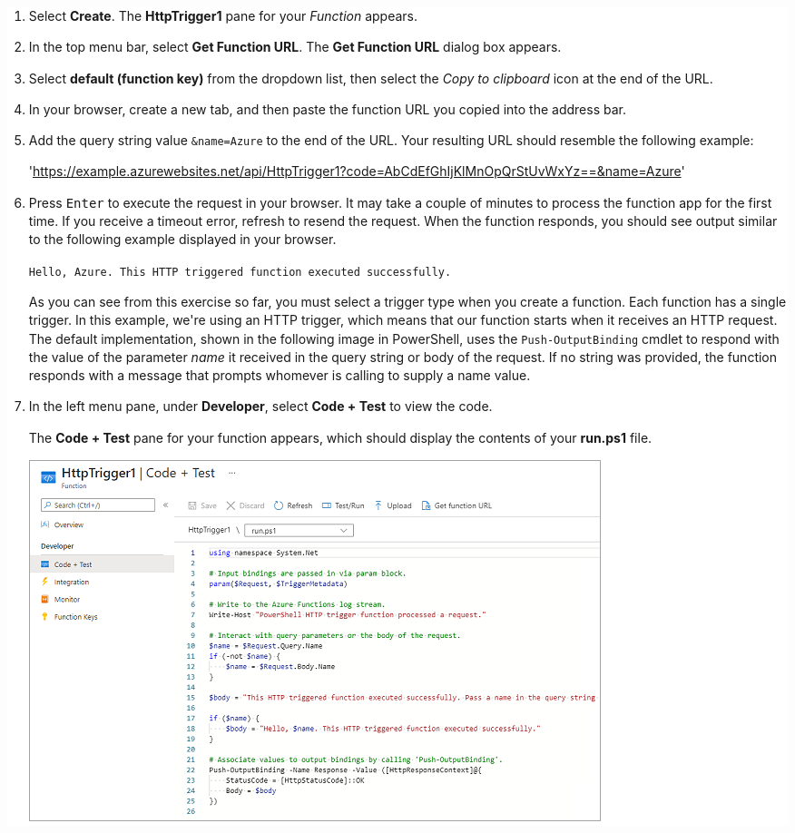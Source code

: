 1. Select **Create**. The **HttpTrigger1** pane for your *Function* appears.

1. In the top menu bar, select **Get Function URL**. The **Get Function URL** dialog box appears.

1. Select **default (function key)** from the dropdown list, then select the *Copy to clipboard* icon at the end of the URL.

1. In your browser, create a new tab, and then paste the function URL you copied into the address bar.

1. Add the query string value `&name=Azure` to the end of the URL. Your resulting URL should resemble the following example:

    'https://example.azurewebsites.net/api/HttpTrigger1?code=AbCdEfGhIjKlMnOpQrStUvWxYz==&name=Azure'

1. Press <kbd>Enter</kbd> to execute the request in your browser. It may take a couple of minutes to process the function app for the first time. If you receive a timeout error, refresh to resend the request. When the function responds, you should see output similar to the following example displayed in your browser.

    ```output
    Hello, Azure. This HTTP triggered function executed successfully.
    ```

    As you can see from this exercise so far, you must select a trigger type when you create a function. Each function has a single trigger. In this example, we're using an HTTP trigger, which means that our function starts when it receives an HTTP request. The default implementation, shown in the following image in PowerShell, uses the `Push-OutputBinding` cmdlet to respond with the value of the parameter *name* it received in the query string or body of the request. If no string was provided, the function responds with a message that prompts whomever is calling to supply a name value.

1. In the left menu pane, under **Developer**, select **Code + Test** to view the code.

    The **Code + Test** pane for your function appears, which should display the contents of your **run.ps1** file.

    [![Illustration of default HTTP trigger, showing HTTP request and response as well as respective req and res binding parameters.](../media/3-default-http-trigger-implementation-powershell-small.png)](../media/3-default-http-trigger-implementation-powershell.png#lightbox) <!-- no-loc -->
